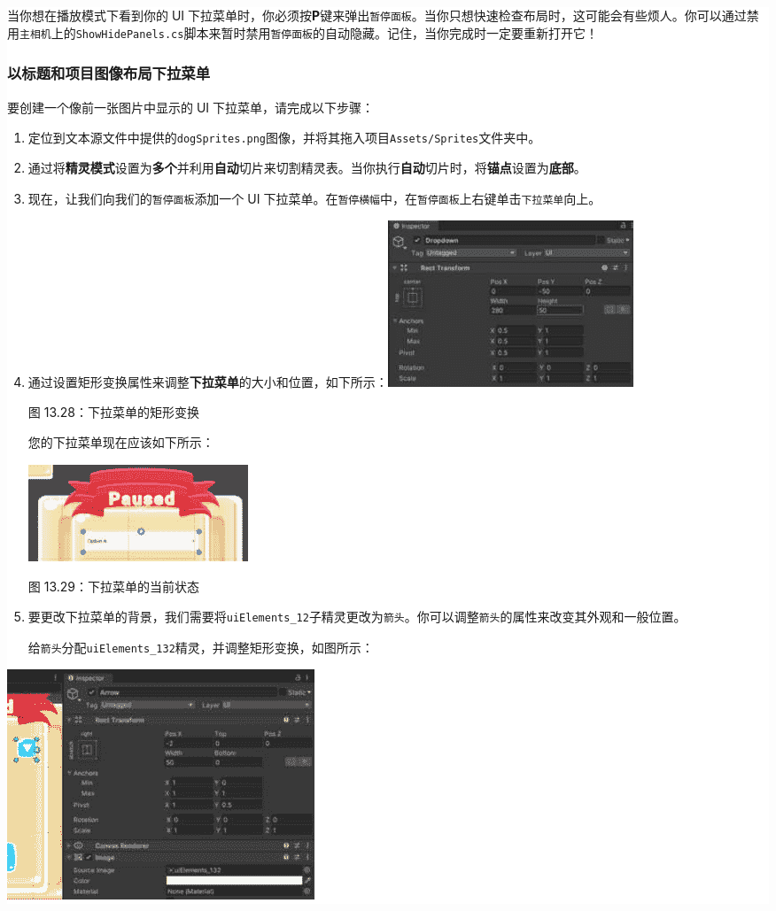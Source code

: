 当你想在播放模式下看到你的 UI 下拉菜单时，你必须按**P**键来弹出`暂停面板`。当你只想快速检查布局时，这可能会有些烦人。你可以通过禁用`主相机`上的`ShowHidePanels.cs`脚本来暂时禁用`暂停面板`的自动隐藏。记住，当你完成时一定要重新打开它！

### 以标题和项目图像布局下拉菜单

要创建一个像前一张图片中显示的 UI 下拉菜单，请完成以下步骤：

1.  定位到文本源文件中提供的`dogSprites.png`图像，并将其拖入项目`Assets/Sprites`文件夹中。

1.  通过将**精灵模式**设置为**多个**并利用**自动**切片来切割精灵表。当你执行**自动**切片时，将**锚点**设置为**底部**。

1.  现在，让我们向我们的`暂停面板`添加一个 UI 下拉菜单。在`暂停横幅`中，在`暂停面板`上右键单击`下拉菜单`向上。

1.  通过设置矩形变换属性来调整**下拉菜单**的大小和位置，如下所示：![图 13.28：下拉菜单的矩形变换](img/Figure_13.28_B18327.jpg)

    图 13.28：下拉菜单的矩形变换

    您的下拉菜单现在应该如下所示：

    ![图 13.29：下拉菜单的当前状态](img/Figure_13.29_B18327.jpg)

    图 13.29：下拉菜单的当前状态

1.  要更改下拉菜单的背景，我们需要将`uiElements_12`子精灵更改为`箭头`。你可以调整`箭头`的属性来改变其外观和一般位置。

    给`箭头`分配`uiElements_132`精灵，并调整矩形变换，如图所示：

![图 13.30：箭头的矩形变换](img/Figure_13.30_B18327.jpg)
